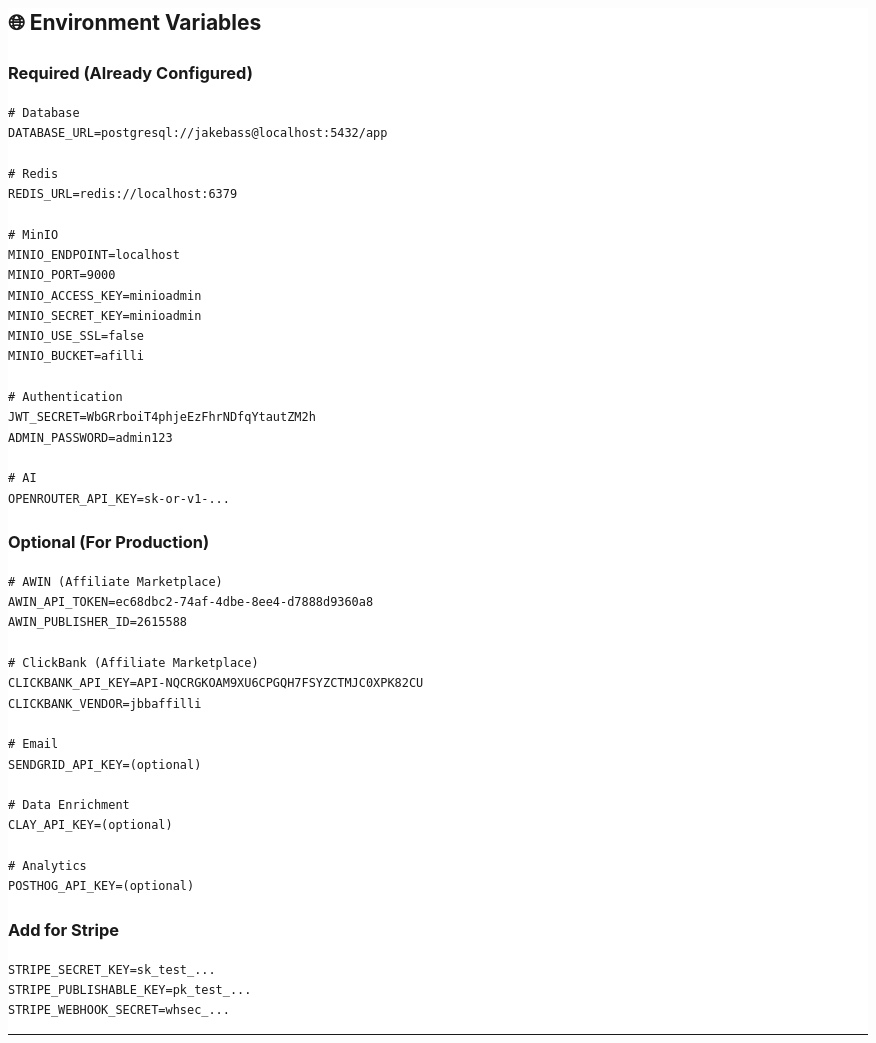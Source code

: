 
## 🌐 Environment Variables

### Required (Already Configured)
```env
# Database
DATABASE_URL=postgresql://jakebass@localhost:5432/app

# Redis
REDIS_URL=redis://localhost:6379

# MinIO
MINIO_ENDPOINT=localhost
MINIO_PORT=9000
MINIO_ACCESS_KEY=minioadmin
MINIO_SECRET_KEY=minioadmin
MINIO_USE_SSL=false
MINIO_BUCKET=afilli

# Authentication
JWT_SECRET=WbGRrboiT4phjeEzFhrNDfqYtautZM2h
ADMIN_PASSWORD=admin123

# AI
OPENROUTER_API_KEY=sk-or-v1-...
```

### Optional (For Production)
```env
# AWIN (Affiliate Marketplace)
AWIN_API_TOKEN=ec68dbc2-74af-4dbe-8ee4-d7888d9360a8
AWIN_PUBLISHER_ID=2615588

# ClickBank (Affiliate Marketplace)
CLICKBANK_API_KEY=API-NQCRGKOAM9XU6CPGQH7FSYZCTMJC0XPK82CU
CLICKBANK_VENDOR=jbbaffilli

# Email
SENDGRID_API_KEY=(optional)

# Data Enrichment
CLAY_API_KEY=(optional)

# Analytics
POSTHOG_API_KEY=(optional)
```

### Add for Stripe
```env
STRIPE_SECRET_KEY=sk_test_...
STRIPE_PUBLISHABLE_KEY=pk_test_...
STRIPE_WEBHOOK_SECRET=whsec_...
```

---